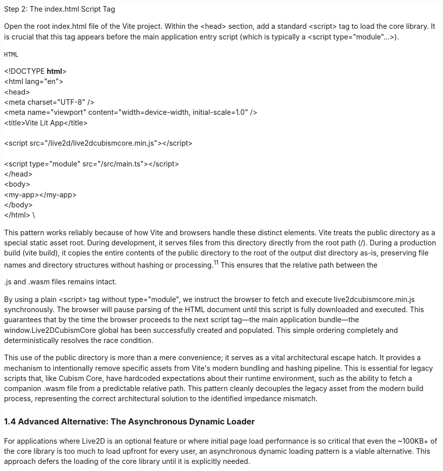 Step 2: The index.html Script Tag

Open the root index.html file of the Vite project. Within the &lt;head> section, add a standard &lt;script> tag to load the core library. It is crucial that this tag appears before the main application entry script (which is typically a &lt;script type="module"...>).


    HTML

&lt;!DOCTYPE **html**> \
&lt;html lang="en"> \
  &lt;head> \
    &lt;meta charset="UTF-8" /> \
    &lt;meta name="viewport" content="width=device-width, initial-scale=1.0" /> \
    &lt;title>Vite Lit App&lt;/title> \
     \
    &lt;script src="/live2d/live2dcubismcore.min.js">&lt;/script> \
     \
    &lt;script type="module" src="/src/main.ts">&lt;/script> \
  &lt;/head> \
  &lt;body> \
    &lt;my-app>&lt;/my-app> \
  &lt;/body> \
&lt;/html> \


This pattern works reliably because of how Vite and browsers handle these distinct elements. Vite treats the public directory as a special static asset root. During development, it serves files from this directory directly from the root path (/). During a production build (vite build), it copies the entire contents of the public directory to the root of the output dist directory as-is, preserving file names and directory structures without hashing or processing.<sup>11</sup> This ensures that the relative path between the

.js and .wasm files remains intact.

By using a plain &lt;script> tag without type="module", we instruct the browser to fetch and execute live2dcubismcore.min.js synchronously. The browser will pause parsing of the HTML document until this script is fully downloaded and executed. This guarantees that by the time the browser proceeds to the next script tag—the main application bundle—the window.Live2DCubismCore global has been successfully created and populated. This simple ordering completely and deterministically resolves the race condition.

This use of the public directory is more than a mere convenience; it serves as a vital architectural escape hatch. It provides a mechanism to intentionally remove specific assets from Vite's modern bundling and hashing pipeline. This is essential for legacy scripts that, like Cubism Core, have hardcoded expectations about their runtime environment, such as the ability to fetch a companion .wasm file from a predictable relative path. This pattern cleanly decouples the legacy asset from the modern build process, representing the correct architectural solution to the identified impedance mismatch.


### **1.4 Advanced Alternative: The Asynchronous Dynamic Loader**

For applications where Live2D is an optional feature or where initial page load performance is so critical that even the ~100KB+ of the core library is too much to load upfront for every user, an asynchronous dynamic loading pattern is a viable alternative. This approach defers the loading of the core library until it is explicitly needed.
